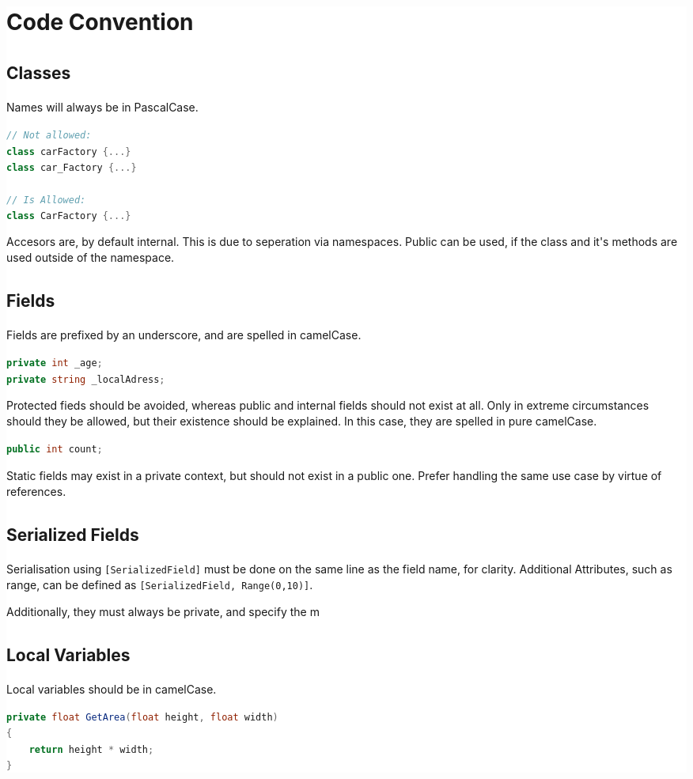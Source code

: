 # Code Convention

## Classes

Names will always be in PascalCase.

``` C#
// Not allowed:
class carFactory {...}
class car_Factory {...}

// Is Allowed:
class CarFactory {...}

```

Accesors are, by default internal. This is due to seperation via namespaces. Public can be used, if the class and it's methods are used outside of the namespace.

## Fields

Fields are prefixed by an underscore, and are spelled in camelCase.

``` C#
private int _age;
private string _localAdress;
```

Protected fieds should be avoided, whereas public and internal fields should not exist at all.
Only in extreme circumstances should they be allowed, but their existence should be explained. In this case, they are spelled in pure camelCase.

``` C#
public int count;
```

Static fields may exist in a private context, but should not exist in a public one. Prefer handling the same use case by virtue of references.

## Serialized Fields

Serialisation using `[SerializedField]` must be done on the same line as the field name, for clarity. Additional Attributes, such as range, can be defined as `[SerializedField, Range(0,10)]`.

Additionally, they must always be private, and specify the m

## Local Variables

Local variables should be in camelCase.

``` C#
private float GetArea(float height, float width)
{
    return height * width;
}
```
